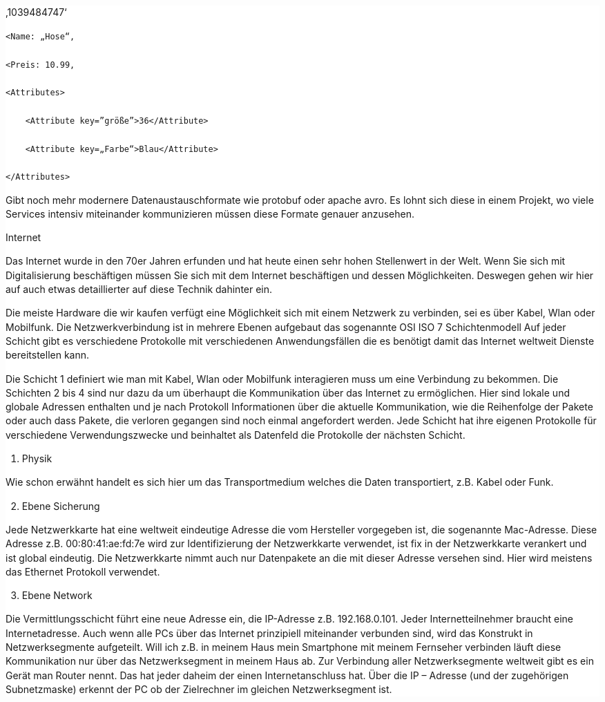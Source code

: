 <Artikel>

<ArtikelNummer>‚1039484747‘</ArtikelNummer>

	<Name: „Hose“,

	<Preis: 10.99,

	<Attributes>

		<Attribute key=”größe”>36</Attribute>

		<Attribute key=„Farbe“>Blau</Attribute>

	</Attributes>

</Artikel>

Gibt noch mehr modernere Datenaustauschformate wie protobuf oder apache avro. Es lohnt sich diese in einem Projekt, wo viele Services intensiv miteinander kommunizieren müssen diese Formate genauer anzusehen.

Internet

Das Internet wurde in den 70er Jahren erfunden und hat heute einen sehr hohen Stellenwert in der Welt. Wenn Sie sich mit Digitalisierung beschäftigen müssen Sie sich mit dem Internet beschäftigen und dessen Möglichkeiten. Deswegen gehen wir hier auf auch etwas detaillierter auf diese Technik dahinter ein.

Die meiste Hardware die wir kaufen verfügt eine Möglichkeit sich mit einem Netzwerk zu verbinden, sei es über Kabel, Wlan oder Mobilfunk. Die Netzwerkverbindung ist in mehrere Ebenen aufgebaut das sogenannte OSI ISO 7 Schichtenmodell Auf jeder Schicht gibt es verschiedene Protokolle mit verschiedenen Anwendungsfällen die es benötigt damit das Internet weltweit Dienste bereitstellen kann.

Die Schicht 1 definiert wie man mit Kabel, Wlan oder Mobilfunk interagieren muss um eine Verbindung zu bekommen. Die Schichten 2 bis 4 sind nur dazu da um überhaupt die Kommunikation über das Internet zu ermöglichen. Hier sind lokale und globale Adressen enthalten und je nach Protokoll Informationen über die aktuelle Kommunikation, wie die Reihenfolge der Pakete oder auch dass Pakete, die verloren gegangen sind noch einmal angefordert werden. Jede Schicht hat ihre eigenen Protokolle für verschiedene Verwendungszwecke und beinhaltet als Datenfeld die Protokolle der nächsten Schicht.

1. Physik

Wie schon erwähnt handelt es sich hier um das Transportmedium welches die Daten transportiert, z.B. Kabel oder Funk.

2. Ebene Sicherung

Jede Netzwerkkarte hat eine weltweit eindeutige Adresse die vom Hersteller vorgegeben ist, die sogenannte Mac-Adresse. Diese Adresse z.B. 00:80:41:ae:fd:7e wird zur Identifizierung der Netzwerkkarte verwendet, ist fix in der Netzwerkkarte verankert und ist global eindeutig. Die Netzwerkkarte nimmt auch nur Datenpakete an die mit dieser Adresse versehen sind. Hier wird meistens das Ethernet Protokoll verwendet. 

3. Ebene Network

Die Vermittlungsschicht führt eine neue Adresse ein, die IP-Adresse z.B. 192.168.0.101. Jeder Internetteilnehmer braucht eine Internetadresse. Auch wenn alle PCs über das Internet prinzipiell miteinander verbunden sind, wird das Konstrukt in Netzwerksegmente aufgeteilt. Will ich z.B. in meinem Haus mein Smartphone mit meinem Fernseher verbinden läuft diese Kommunikation nur über das Netzwerksegment in meinem Haus ab. Zur Verbindung aller Netzwerksegmente weltweit gibt es ein Gerät man Router nennt. Das hat jeder daheim der einen Internetanschluss hat. Über die IP – Adresse (und der zugehörigen Subnetzmaske) erkennt der PC ob der Zielrechner im gleichen Netzwerksegment ist.
